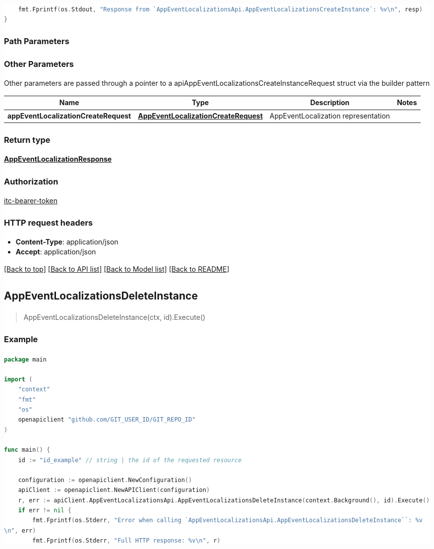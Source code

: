 ```go
    fmt.Fprintf(os.Stdout, "Response from `AppEventLocalizationsApi.AppEventLocalizationsCreateInstance`: %v\n", resp)
}
```

### Path Parameters



### Other Parameters

Other parameters are passed through a pointer to a apiAppEventLocalizationsCreateInstanceRequest struct via the builder pattern


Name | Type | Description  | Notes
------------- | ------------- | ------------- | -------------
 **appEventLocalizationCreateRequest** | [**AppEventLocalizationCreateRequest**](AppEventLocalizationCreateRequest.md) | AppEventLocalization representation | 

### Return type

[**AppEventLocalizationResponse**](AppEventLocalizationResponse.md)

### Authorization

[itc-bearer-token](../README.md#itc-bearer-token)

### HTTP request headers

- **Content-Type**: application/json
- **Accept**: application/json

[[Back to top]](#) [[Back to API list]](../README.md#documentation-for-api-endpoints)
[[Back to Model list]](../README.md#documentation-for-models)
[[Back to README]](../README.md)


## AppEventLocalizationsDeleteInstance

> AppEventLocalizationsDeleteInstance(ctx, id).Execute()



### Example

```go
package main

import (
    "context"
    "fmt"
    "os"
    openapiclient "github.com/GIT_USER_ID/GIT_REPO_ID"
)

func main() {
    id := "id_example" // string | the id of the requested resource

    configuration := openapiclient.NewConfiguration()
    apiClient := openapiclient.NewAPIClient(configuration)
    r, err := apiClient.AppEventLocalizationsApi.AppEventLocalizationsDeleteInstance(context.Background(), id).Execute()
    if err != nil {
        fmt.Fprintf(os.Stderr, "Error when calling `AppEventLocalizationsApi.AppEventLocalizationsDeleteInstance``: %v\n", err)
        fmt.Fprintf(os.Stderr, "Full HTTP response: %v\n", r)
```